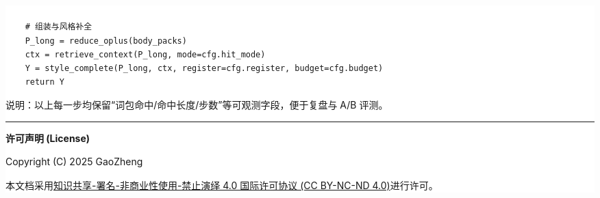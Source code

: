 ```pseudo

    # 组装与风格补全
    P_long = reduce_oplus(body_packs)
    ctx = retrieve_context(P_long, mode=cfg.hit_mode)
    Y = style_complete(P_long, ctx, register=cfg.register, budget=cfg.budget)
    return Y
```

说明：以上每一步均保留“词包命中/命中长度/步数”等可观测字段，便于复盘与 A/B 评测。

---

**许可声明 (License)**

Copyright (C) 2025 GaoZheng

本文档采用[知识共享-署名-非商业性使用-禁止演绎 4.0 国际许可协议 (CC BY-NC-ND 4.0)](https://creativecommons.org/licenses/by-nc-nd/4.0/deed.zh-Hans)进行许可。